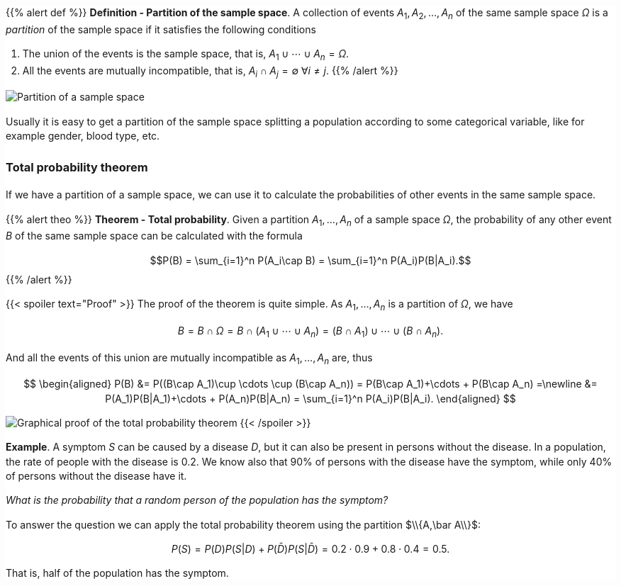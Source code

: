{{% alert def %}}
**Definition - Partition of the sample space**. A collection of events $A_1,A_2,\ldots,A_n$ of the same sample space $\Omega$ is a *partition* of the sample space if it satisfies the following conditions

1.  The union of the events is the sample space, that is, $A_1\cup \cdots\cup A_n =\Omega$.
2.  All the events are mutually incompatible, that is, $A_i\cap A_j = \emptyset$ $\forall i\neq j$.
{{% /alert %}}

<img src="../img/probability/sample_space_partition.svg" alt="Partition of a sample space" width="300">

Usually it is easy to get a partition of the sample space splitting a population according to some categorical variable, like for example gender, blood type, etc.

### Total probability theorem

If we have a partition of a sample space, we can use it to calculate the probabilities of other events in the same sample space.

{{% alert theo %}}
**Theorem - Total probability**. Given a partition $A_1,\ldots,A_n$ of a sample space $\Omega$, the probability of any other event $B$ of the same sample space can be calculated with the formula

$$P(B) = \sum_{i=1}^n P(A_i\cap B) = \sum_{i=1}^n P(A_i)P(B|A_i).$$
{{% /alert %}}

{{< spoiler text="Proof" >}}
The proof of the theorem is quite simple. As $A_1,\ldots,A_n$ is a partition of $\Omega$, we have

$$B = B\cap \Omega = B\cap (A_1\cup \cdots \cup A_n) = (B\cap A_1)\cup \cdots \cup (B\cap A_n).$$

And all the events of this union are mutually incompatible as $A_1,\ldots,A_n$ are, thus

$$
\begin{aligned}
P(B) &= P((B\cap A_1)\cup \cdots \cup (B\cap A_n)) = P(B\cap A_1)+\cdots + P(B\cap A_n) =\newline
&= P(A_1)P(B|A_1)+\cdots + P(A_n)P(B|A_n) = \sum_{i=1}^n P(A_i)P(B|A_i).
\end{aligned}
$$

<img src="../img/probability/total_probability.svg" alt="Graphical proof of the total probability theorem" width="300">
{{< /spoiler >}}

**Example**. A symptom $S$ can be caused by a disease $D$, but it can also be present in persons without the disease. In a population, the rate of people with the disease is $0.2$. We know also that $90\%$ of persons with the disease have the symptom, while only $40\%$ of persons without the disease have it.

*What is the probability that a random person of the population has the symptom?*

To answer the question we can apply the total probability theorem using the partition $\\{A,\bar A\\}$:

$$P(S) = P(D)P(S|D)+P(\bar D)P(S|\bar D) = 0.2\cdot 0.9 + 0.8\cdot 0.4 = 0.5.$$

That is, half of the population has the symptom.
